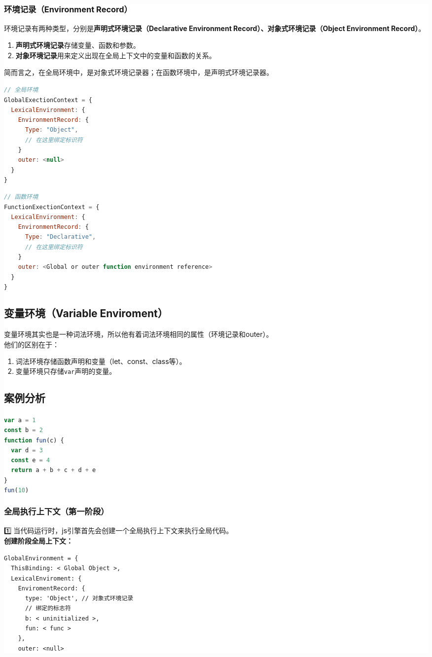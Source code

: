 ### 环境记录（Environment Record）  
环境记录有两种类型，分别是**声明式环境记录（Declarative Environment Record）、对象式环境记录（Object Environment Record）**。  

1. **声明式环境记录**存储变量、函数和参数。
2. **对象环境记录**用来定义出现在全局上下文中的变量和函数的关系。  

简而言之，在全局环境中，是对象式环境记录器；在函数环境中，是声明式环境记录器。
```js
// 全局环境
GlobalExectionContext = {
  LexicalEnvironment: {
    EnvironmentRecord: {
      Type: "Object",
      // 在这里绑定标识符
    }
    outer: <null>
  }
}
```
```js
// 函数环境
FunctionExectionContext = {
  LexicalEnvironment: {
    EnvironmentRecord: {
      Type: "Declarative",
      // 在这里绑定标识符
    }
    outer: <Global or outer function environment reference>
  }
}
```


## 变量环境（Variable Enviroment）
变量环境其实也是一种词法环境，所以他有着词法环境相同的属性（环境记录和outer）。  
他们的区别在于：  
1. 词法环境存储函数声明和变量（let、const、class等）。
2. 变量环境只存储`var`声明的变量。

## 案例分析
```js
var a = 1
const b = 2
function fun(c) {
  var d = 3
  const e = 4
  return a + b + c + d + e
}
fun(10)
```
### 全局执行上下文（第一阶段）
1️⃣ 当代码运行时，js引擎首先会创建一个全局执行上下文来执行全局代码。  
**创建阶段全局上下文：**
```
GlobalEnvironment = {
  ThisBinding: < Global Object >,
  LexicalEnviroment: {
    EnviromentRecord: {
      type: 'Object', // 对象式环境记录
      // 绑定的标志符
      b: < uninitialized >,
      fun: < func >
    },
    outer: <null>
```